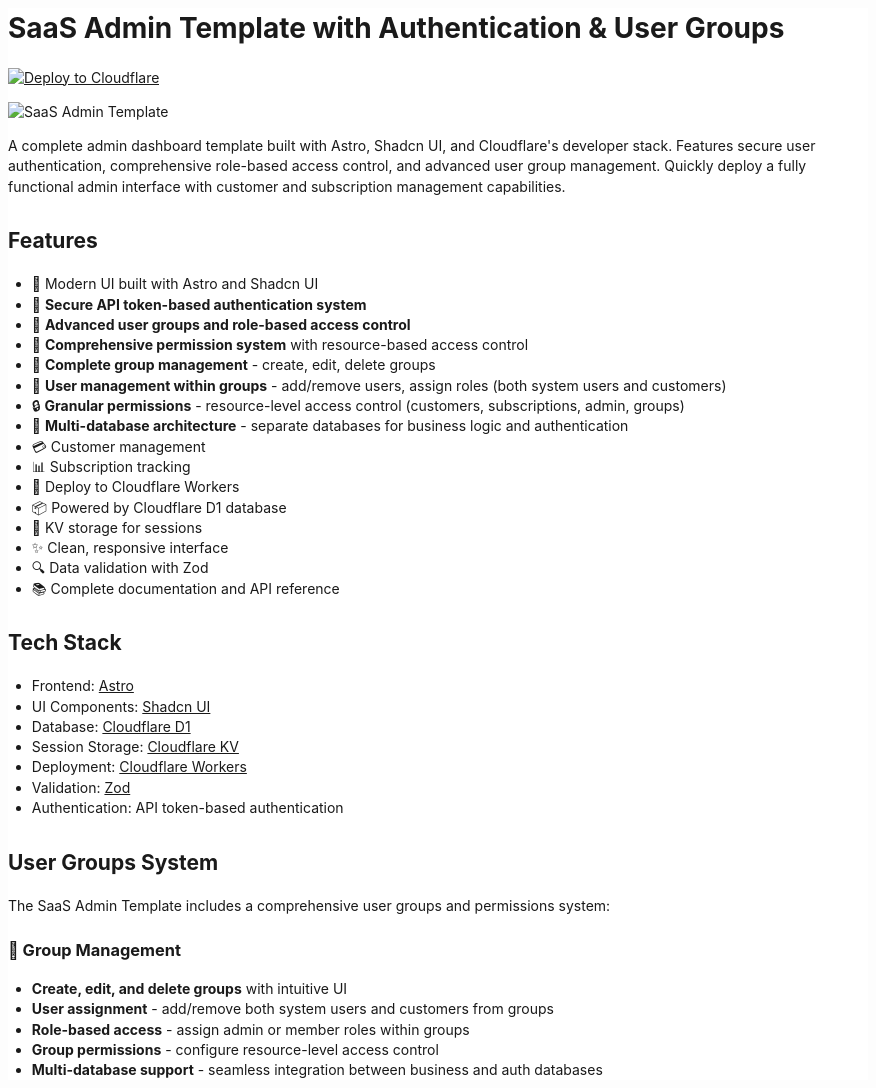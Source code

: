 # SaaS Admin Template with Authentication & User Groups

[![Deploy to Cloudflare](https://deploy.workers.cloudflare.com/button)](https://deploy.workers.cloudflare.com/?url=https://github.com/cloudflare/templates/tree/main/saas-admin-template)

![SaaS Admin Template](https://imagedelivery.net/wSMYJvS3Xw-n339CbDyDIA/52b88668-0144-489c-dd02-fe620270ba00/public)



A complete admin dashboard template built with Astro, Shadcn UI, and Cloudflare's developer stack. Features secure user authentication, comprehensive role-based access control, and advanced user group management. Quickly deploy a fully functional admin interface with customer and subscription management capabilities.

## Features

- 🎨 Modern UI built with Astro and Shadcn UI
- 🔐 **Secure API token-based authentication system**
- 👥 **Advanced user groups and role-based access control**
- 🔑 **Comprehensive permission system** with resource-based access control
- 🎯 **Complete group management** - create, edit, delete groups
- 👤 **User management within groups** - add/remove users, assign roles (both system users and customers)
- 🔒 **Granular permissions** - resource-level access control (customers, subscriptions, admin, groups)
- 🏢 **Multi-database architecture** - separate databases for business logic and authentication
- 💳 Customer management
- 📊 Subscription tracking
- 🚀 Deploy to Cloudflare Workers
- 📦 Powered by Cloudflare D1 database
- 🔑 KV storage for sessions
- ✨ Clean, responsive interface
- 🔍 Data validation with Zod
- 📚 Complete documentation and API reference

## Tech Stack

- Frontend: [Astro](https://astro.build)
- UI Components: [Shadcn UI](https://ui.shadcn.com)
- Database: [Cloudflare D1](https://developers.cloudflare.com/d1)
- Session Storage: [Cloudflare KV](https://developers.cloudflare.com/kv)
- Deployment: [Cloudflare Workers](https://workers.cloudflare.com)
- Validation: [Zod](https://github.com/colinhacks/zod)
- Authentication: API token-based authentication

## User Groups System

The SaaS Admin Template includes a comprehensive user groups and permissions system:

### 🎯 Group Management
- **Create, edit, and delete groups** with intuitive UI
- **User assignment** - add/remove both system users and customers from groups
- **Role-based access** - assign admin or member roles within groups
- **Group permissions** - configure resource-level access control
- **Multi-database support** - seamless integration between business and auth databases
